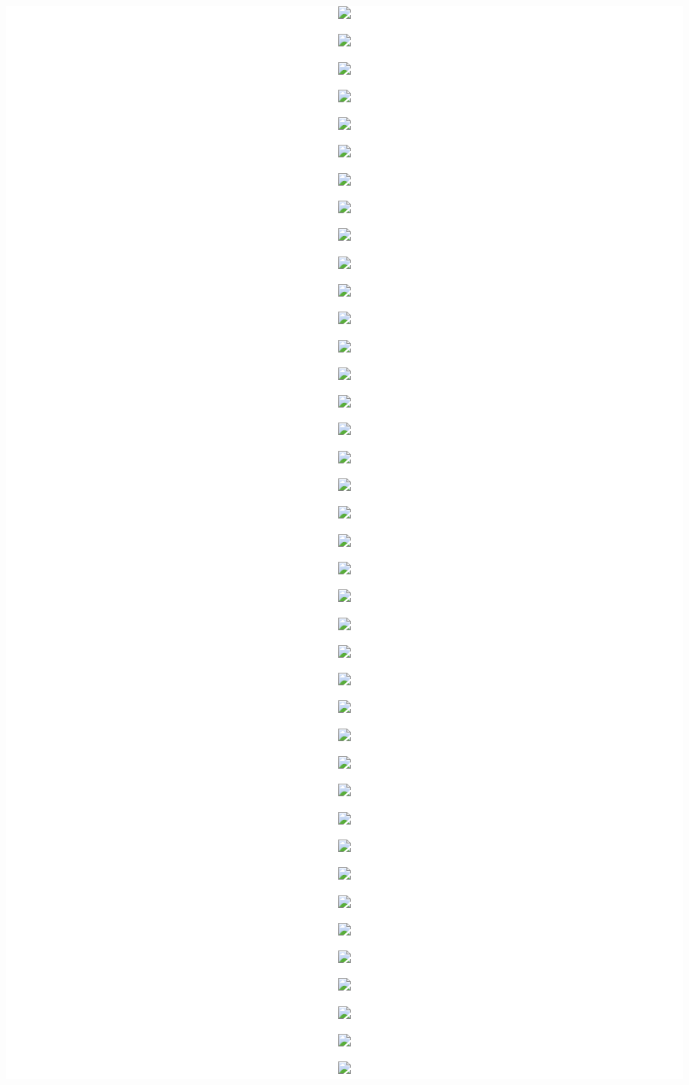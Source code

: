 <p style="text-align: center; clear: none; float: none;"><img src="{{ site.nasurl }}/ghap/2448/074.jpg"/></p>
<p style="text-align: center; clear: none; float: none;"><img src="{{ site.nasurl }}/ghap/2448/075.jpg"/></p>
<p style="text-align: center; clear: none; float: none;"><img src="{{ site.nasurl }}/ghap/2448/076.jpg"/></p>
<p style="text-align: center; clear: none; float: none;"><img src="{{ site.nasurl }}/ghap/2448/077.jpg"/></p>
<p style="text-align: center; clear: none; float: none;"><img src="{{ site.nasurl }}/ghap/2448/078.jpg"/></p>
<p style="text-align: center; clear: none; float: none;"><img src="{{ site.nasurl }}/ghap/2448/079.jpg"/></p>
<p style="text-align: center; clear: none; float: none;"><img src="{{ site.nasurl }}/ghap/2448/080.jpg"/></p>
<p style="text-align: center; clear: none; float: none;"><img src="{{ site.nasurl }}/ghap/2448/081.jpg"/></p>
<p style="text-align: center; clear: none; float: none;"><img src="{{ site.nasurl }}/ghap/2448/082.jpg"/></p>
<p style="text-align: center; clear: none; float: none;"><img src="{{ site.nasurl }}/ghap/2448/083.jpg"/></p>
<p style="text-align: center; clear: none; float: none;"><img src="{{ site.nasurl }}/ghap/2448/084.jpg"/></p>
<p style="text-align: center; clear: none; float: none;"><img src="{{ site.nasurl }}/ghap/2448/085.jpg"/></p>
<p style="text-align: center; clear: none; float: none;"><img src="{{ site.nasurl }}/ghap/2448/086.jpg"/></p>
<p style="text-align: center; clear: none; float: none;"><img src="{{ site.nasurl }}/ghap/2448/087.jpg"/></p>
<p style="text-align: center; clear: none; float: none;"><img src="{{ site.nasurl }}/ghap/2448/088.jpg"/></p>
<p style="text-align: center; clear: none; float: none;"><img src="{{ site.nasurl }}/ghap/2448/089.jpg"/></p>
<p style="text-align: center; clear: none; float: none;"><img src="{{ site.nasurl }}/ghap/2448/090.jpg"/></p>
<p style="text-align: center; clear: none; float: none;"><img src="{{ site.nasurl }}/ghap/2448/091.jpg"/></p>
<p style="text-align: center; clear: none; float: none;"><img src="{{ site.nasurl }}/ghap/2448/092.jpg"/></p>
<p style="text-align: center; clear: none; float: none;"><img src="{{ site.nasurl }}/ghap/2448/093.jpg"/></p>
<p style="text-align: center; clear: none; float: none;"><img src="{{ site.nasurl }}/ghap/2448/094.jpg"/></p>
<p style="text-align: center; clear: none; float: none;"><img src="{{ site.nasurl }}/ghap/2448/095.jpg"/></p>
<p style="text-align: center; clear: none; float: none;"><img src="{{ site.nasurl }}/ghap/2448/096.jpg"/></p>
<p style="text-align: center; clear: none; float: none;"><img src="{{ site.nasurl }}/ghap/2448/097.jpg"/></p>
<p style="text-align: center; clear: none; float: none;"><img src="{{ site.nasurl }}/ghap/2448/098.jpg"/></p>
<p style="text-align: center; clear: none; float: none;"><img src="{{ site.nasurl }}/ghap/2448/099.jpg"/></p>
<p style="text-align: center; clear: none; float: none;"><img src="{{ site.nasurl }}/ghap/2448/100.jpg"/></p>
<p style="text-align: center; clear: none; float: none;"><img src="{{ site.nasurl }}/ghap/2448/101.jpg"/></p>
<p style="text-align: center; clear: none; float: none;"><img src="{{ site.nasurl }}/ghap/2448/102.jpg"/></p>
<p style="text-align: center; clear: none; float: none;"><img src="{{ site.nasurl }}/ghap/2448/103.jpg"/></p>
<p style="text-align: center; clear: none; float: none;"><img src="{{ site.nasurl }}/ghap/2448/104.jpg"/></p>
<p style="text-align: center; clear: none; float: none;"><img src="{{ site.nasurl }}/ghap/2448/105.jpg"/></p>
<p style="text-align: center; clear: none; float: none;"><img src="{{ site.nasurl }}/ghap/2448/106.jpg"/></p>
<p style="text-align: center; clear: none; float: none;"><img src="{{ site.nasurl }}/ghap/2448/107.jpg"/></p>
<p style="text-align: center; clear: none; float: none;"><img src="{{ site.nasurl }}/ghap/2448/108.jpg"/></p>
<p style="text-align: center; clear: none; float: none;"><img src="{{ site.nasurl }}/ghap/2448/109.jpg"/></p>
<p style="text-align: center; clear: none; float: none;"><img src="{{ site.nasurl }}/ghap/2448/110.jpg"/></p>
<p style="text-align: center; clear: none; float: none;"><img src="{{ site.nasurl }}/ghap/2448/111.jpg"/></p>
<p style="text-align: center; clear: none; float: none;"><img src="{{ site.nasurl }}/ghap/2448/112.jpg"/></p>
